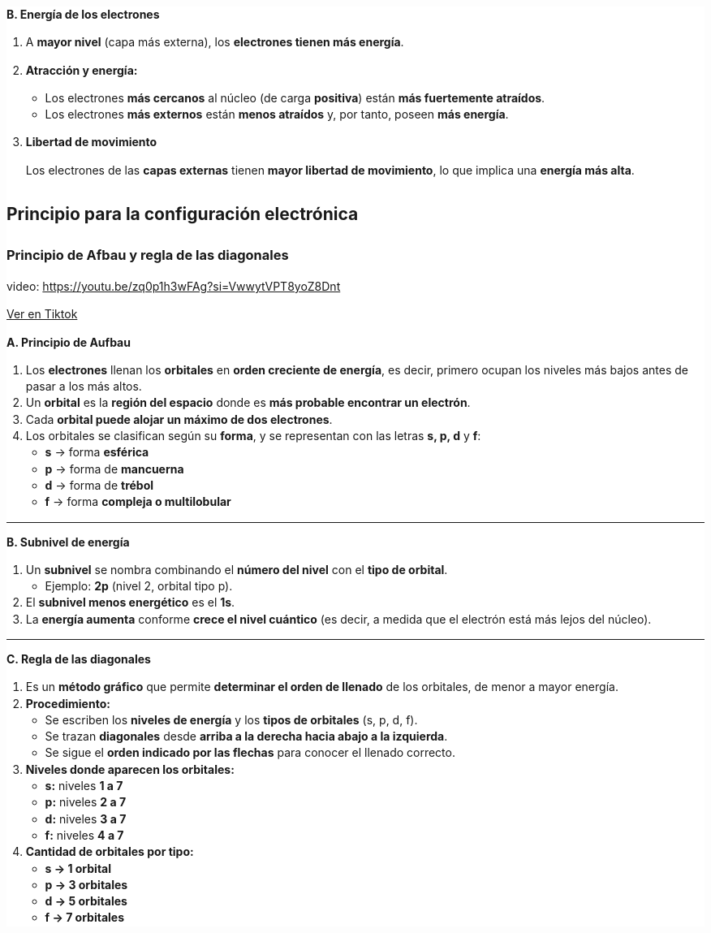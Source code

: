 
**B. Energía de los electrones**

1. A **mayor nivel** (capa más externa), los **electrones tienen más energía**.
2. **Atracción y energía:**
    - Los electrones **más cercanos** al núcleo (de carga **positiva**) están **más fuertemente atraídos**.
    - Los electrones **más externos** están **menos atraídos** y, por tanto, poseen **más energía**.
3. **Libertad de movimiento**
    
    Los electrones de las **capas externas** tienen **mayor libertad de movimiento**, lo que implica una **energía más alta**.
    

## Principio para la configuración electrónica

### Principio de Afbau y regla de las diagonales

video: https://youtu.be/zq0p1h3wFAg?si=VwwytVPT8yoZ8Dnt

[Ver en Tiktok](https://vt.tiktok.com/ZSBsYgs39/)

**A. Principio de Aufbau**

1. Los **electrones** llenan los **orbitales** en **orden creciente de energía**, es decir, primero ocupan los niveles más bajos antes de pasar a los más altos.
2. Un **orbital** es la **región del espacio** donde es **más probable encontrar un electrón**.
3. Cada **orbital puede alojar un máximo de dos electrones**.
4. Los orbitales se clasifican según su **forma**, y se representan con las letras **s, p, d** y **f**:
    - **s** → forma **esférica**
    - **p** → forma de **mancuerna**
    - **d** → forma de **trébol**
    - **f** → forma **compleja o multilobular**

---

**B. Subnivel de energía**

1. Un **subnivel** se nombra combinando el **número del nivel** con el **tipo de orbital**.
    - Ejemplo: **2p** (nivel 2, orbital tipo p).
2. El **subnivel menos energético** es el **1s**.
3. La **energía aumenta** conforme **crece el nivel cuántico** (es decir, a medida que el electrón está más lejos del núcleo).

---

**C. Regla de las diagonales**

1. Es un **método gráfico** que permite **determinar el orden de llenado** de los orbitales, de menor a mayor energía.
2. **Procedimiento:**
    - Se escriben los **niveles de energía** y los **tipos de orbitales** (s, p, d, f).
    - Se trazan **diagonales** desde **arriba a la derecha hacia abajo a la izquierda**.
    - Se sigue el **orden indicado por las flechas** para conocer el llenado correcto.
3. **Niveles donde aparecen los orbitales:**
    - **s:** niveles **1 a 7**
    - **p:** niveles **2 a 7**
    - **d:** niveles **3 a 7**
    - **f:** niveles **4 a 7**
4. **Cantidad de orbitales por tipo:**
    - **s → 1 orbital**
    - **p → 3 orbitales**
    - **d → 5 orbitales**
    - **f → 7 orbitales**
